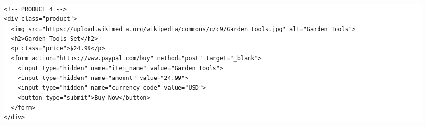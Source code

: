     <!-- PRODUCT 4 -->
    <div class="product">
      <img src="https://upload.wikimedia.org/wikipedia/commons/c/c9/Garden_tools.jpg" alt="Garden Tools">
      <h2>Garden Tools Set</h2>
      <p class="price">$24.99</p>
      <form action="https://www.paypal.com/buy" method="post" target="_blank">
        <input type="hidden" name="item_name" value="Garden Tools">
        <input type="hidden" name="amount" value="24.99">
        <input type="hidden" name="currency_code" value="USD">
        <button type="submit">Buy Now</button>
      </form>
    </div>

  </div>

</body>
</html>
